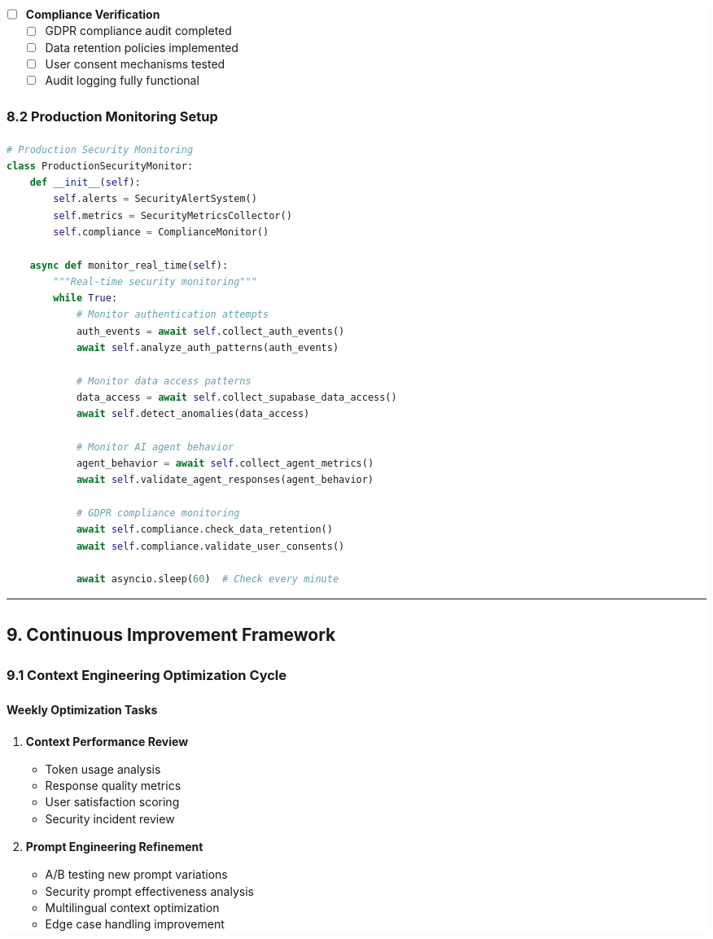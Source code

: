 - [ ] **Compliance Verification**
  - [ ] GDPR compliance audit completed
  - [ ] Data retention policies implemented
  - [ ] User consent mechanisms tested
  - [ ] Audit logging fully functional

### 8.2 Production Monitoring Setup

```python
# Production Security Monitoring
class ProductionSecurityMonitor:
    def __init__(self):
        self.alerts = SecurityAlertSystem()
        self.metrics = SecurityMetricsCollector()
        self.compliance = ComplianceMonitor()
    
    async def monitor_real_time(self):
        """Real-time security monitoring"""
        while True:
            # Monitor authentication attempts
            auth_events = await self.collect_auth_events()
            await self.analyze_auth_patterns(auth_events)
            
            # Monitor data access patterns
            data_access = await self.collect_supabase_data_access()
            await self.detect_anomalies(data_access)
            
            # Monitor AI agent behavior
            agent_behavior = await self.collect_agent_metrics()
            await self.validate_agent_responses(agent_behavior)
            
            # GDPR compliance monitoring
            await self.compliance.check_data_retention()
            await self.compliance.validate_user_consents()
            
            await asyncio.sleep(60)  # Check every minute
```

---

## 9. Continuous Improvement Framework

### 9.1 Context Engineering Optimization Cycle

#### Weekly Optimization Tasks
1. **Context Performance Review**
   - Token usage analysis
   - Response quality metrics
   - User satisfaction scoring
   - Security incident review

2. **Prompt Engineering Refinement**
   - A/B testing new prompt variations
   - Security prompt effectiveness analysis
   - Multilingual context optimization
   - Edge case handling improvement

